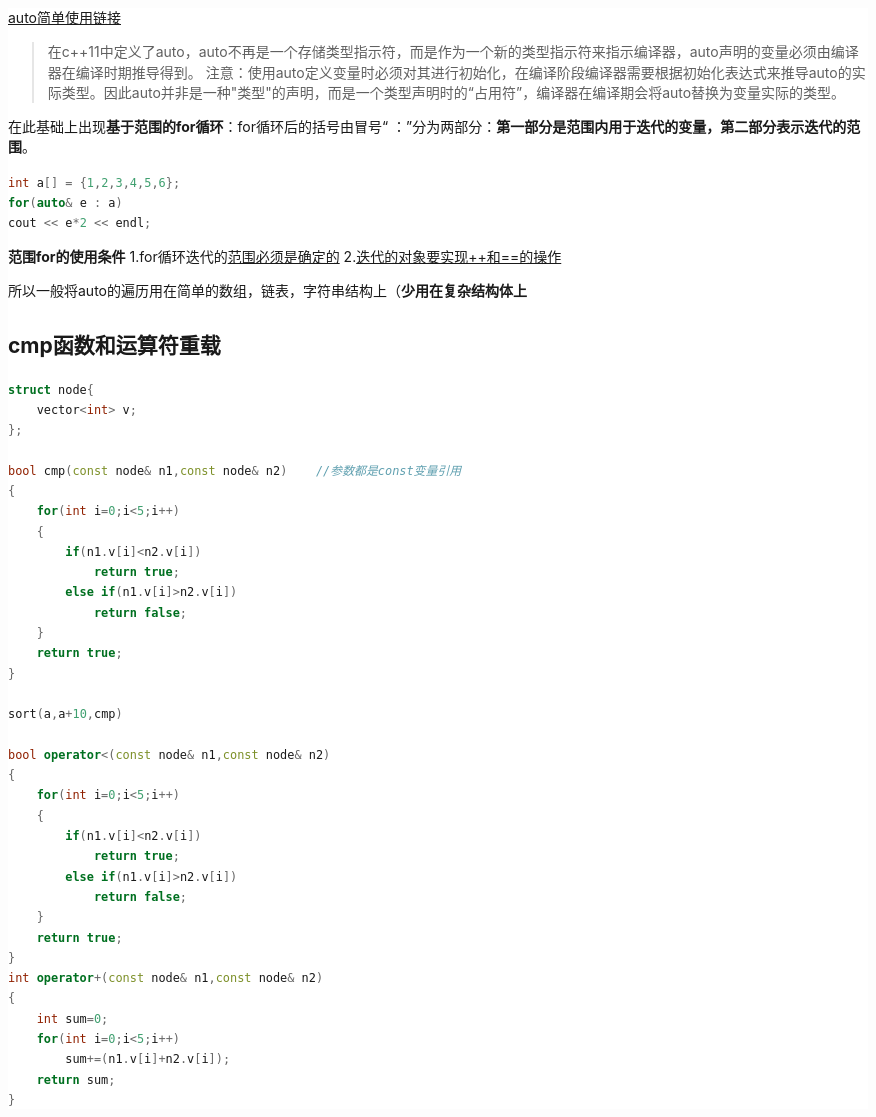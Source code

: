 [auto简单使用链接](https://blog.csdn.net/tangya3158613488/article/details/86511677)

> 在c++11中定义了auto，auto不再是一个存储类型指示符，而是作为一个新的类型指示符来指示编译器，auto声明的变量必须由编译器在编译时期推导得到。
> 注意：使用auto定义变量时必须对其进行初始化，在编译阶段编译器需要根据初始化表达式来推导auto的实际类型。因此auto并非是一种"类型"的声明，而是一个类型声明时的“占用符”，编译器在编译期会将auto替换为变量实际的类型。

在此基础上出现**基于范围的for循环**：for循环后的括号由冒号“ ：”分为两部分：**第一部分是范围内用于迭代的变量，第二部分表示迭代的范围**。

```c++
int a[] = {1,2,3,4,5,6};
for(auto& e : a)
cout << e*2 << endl;
```

**范围for的使用条件**
1.for循环迭代的<u>范围必须是确定的</u>
2.<u>迭代的对象要实现++和==的操作</u>

所以一般将auto的遍历用在简单的数组，链表，字符串结构上（**少用在复杂结构体上**





## cmp函数和运算符重载

```c++
struct node{
    vector<int> v;
};

bool cmp(const node& n1,const node& n2)    //参数都是const变量引用
{
	for(int i=0;i<5;i++)
	{
		if(n1.v[i]<n2.v[i])
			return true;
		else if(n1.v[i]>n2.v[i])
			return false;
	}
	return true;
}

sort(a,a+10,cmp)

bool operator<(const node& n1,const node& n2)
{
	for(int i=0;i<5;i++)
	{
		if(n1.v[i]<n2.v[i])
			return true;
		else if(n1.v[i]>n2.v[i])
			return false;
	}
	return true;
}
int operator+(const node& n1,const node& n2)
{
    int sum=0;
    for(int i=0;i<5;i++)
        sum+=(n1.v[i]+n2.v[i]);
   	return sum; 
}
```
